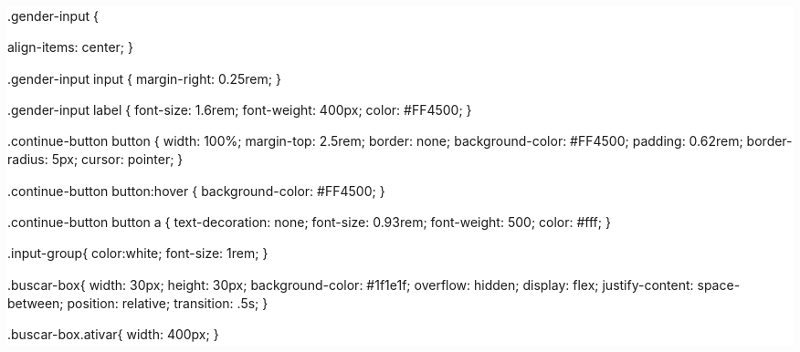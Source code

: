 .gender-input {
    
   align-items: center;
}

.gender-input input {
    margin-right: 0.25rem;
}

.gender-input label {
    font-size: 1.6rem;
    font-weight: 400px;
    color: #FF4500;
}

.continue-button button {
    width: 100%;
    margin-top: 2.5rem;
    border: none;
    background-color: #FF4500;
    padding: 0.62rem;
    border-radius: 5px;
    cursor: pointer;
}

.continue-button button:hover {
    background-color: #FF4500;
}

.continue-button button a {
    text-decoration: none;
    font-size: 0.93rem;
    font-weight: 500;
    color: #fff;
}

.input-group{
    color:white;
    font-size: 1rem;
}



.buscar-box{
    width: 30px;
    height: 30px;
    background-color: #1f1e1f;
    overflow: hidden;
    display: flex;
    justify-content: space-between;
    position: relative;
    transition: .5s;
}

.buscar-box.ativar{
    width: 400px;
}
